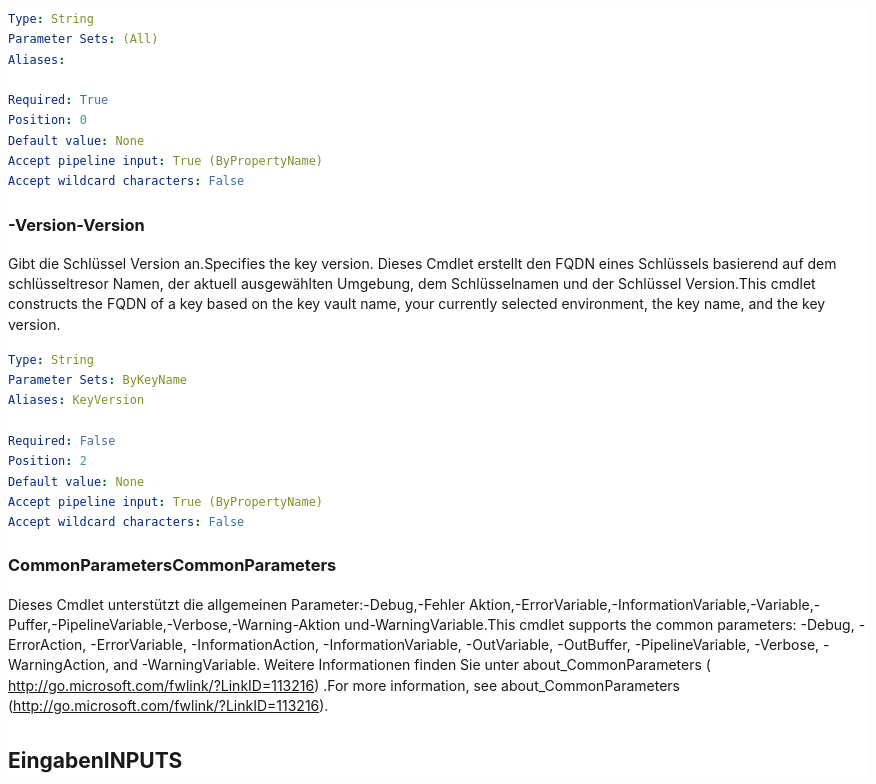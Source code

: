 ```yaml
Type: String
Parameter Sets: (All)
Aliases: 

Required: True
Position: 0
Default value: None
Accept pipeline input: True (ByPropertyName)
Accept wildcard characters: False
```

### <span data-ttu-id="540e6-142">-Version</span><span class="sxs-lookup"><span data-stu-id="540e6-142">-Version</span></span>
<span data-ttu-id="540e6-143">Gibt die Schlüssel Version an.</span><span class="sxs-lookup"><span data-stu-id="540e6-143">Specifies the key version.</span></span>
<span data-ttu-id="540e6-144">Dieses Cmdlet erstellt den FQDN eines Schlüssels basierend auf dem schlüsseltresor Namen, der aktuell ausgewählten Umgebung, dem Schlüsselnamen und der Schlüssel Version.</span><span class="sxs-lookup"><span data-stu-id="540e6-144">This cmdlet constructs the FQDN of a key based on the key vault name, your currently selected environment, the key name, and the key version.</span></span>

```yaml
Type: String
Parameter Sets: ByKeyName
Aliases: KeyVersion

Required: False
Position: 2
Default value: None
Accept pipeline input: True (ByPropertyName)
Accept wildcard characters: False
```

### <span data-ttu-id="540e6-145">CommonParameters</span><span class="sxs-lookup"><span data-stu-id="540e6-145">CommonParameters</span></span>
<span data-ttu-id="540e6-146">Dieses Cmdlet unterstützt die allgemeinen Parameter:-Debug,-Fehler Aktion,-ErrorVariable,-InformationVariable,-Variable,-Puffer,-PipelineVariable,-Verbose,-Warning-Aktion und-WarningVariable.</span><span class="sxs-lookup"><span data-stu-id="540e6-146">This cmdlet supports the common parameters: -Debug, -ErrorAction, -ErrorVariable, -InformationAction, -InformationVariable, -OutVariable, -OutBuffer, -PipelineVariable, -Verbose, -WarningAction, and -WarningVariable.</span></span> <span data-ttu-id="540e6-147">Weitere Informationen finden Sie unter about_CommonParameters ( http://go.microsoft.com/fwlink/?LinkID=113216) .</span><span class="sxs-lookup"><span data-stu-id="540e6-147">For more information, see about_CommonParameters (http://go.microsoft.com/fwlink/?LinkID=113216).</span></span>

## <span data-ttu-id="540e6-148">Eingaben</span><span class="sxs-lookup"><span data-stu-id="540e6-148">INPUTS</span></span>
